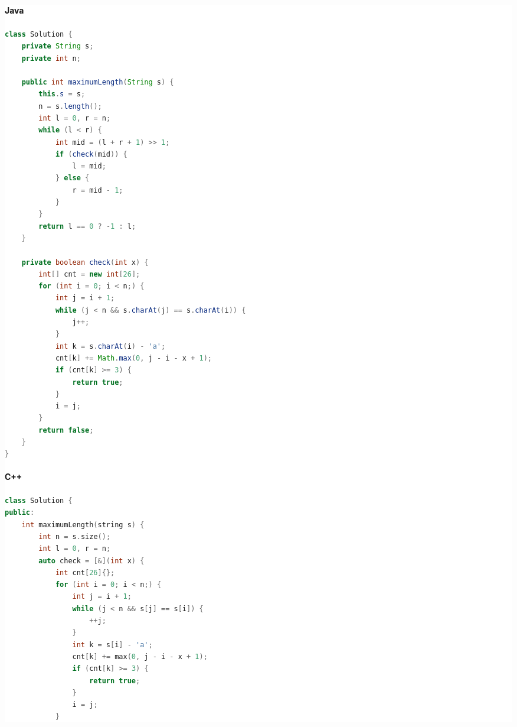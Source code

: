```python
```

#### Java

```java
class Solution {
    private String s;
    private int n;

    public int maximumLength(String s) {
        this.s = s;
        n = s.length();
        int l = 0, r = n;
        while (l < r) {
            int mid = (l + r + 1) >> 1;
            if (check(mid)) {
                l = mid;
            } else {
                r = mid - 1;
            }
        }
        return l == 0 ? -1 : l;
    }

    private boolean check(int x) {
        int[] cnt = new int[26];
        for (int i = 0; i < n;) {
            int j = i + 1;
            while (j < n && s.charAt(j) == s.charAt(i)) {
                j++;
            }
            int k = s.charAt(i) - 'a';
            cnt[k] += Math.max(0, j - i - x + 1);
            if (cnt[k] >= 3) {
                return true;
            }
            i = j;
        }
        return false;
    }
}
```

#### C++

```cpp
class Solution {
public:
    int maximumLength(string s) {
        int n = s.size();
        int l = 0, r = n;
        auto check = [&](int x) {
            int cnt[26]{};
            for (int i = 0; i < n;) {
                int j = i + 1;
                while (j < n && s[j] == s[i]) {
                    ++j;
                }
                int k = s[i] - 'a';
                cnt[k] += max(0, j - i - x + 1);
                if (cnt[k] >= 3) {
                    return true;
                }
                i = j;
            }
```
